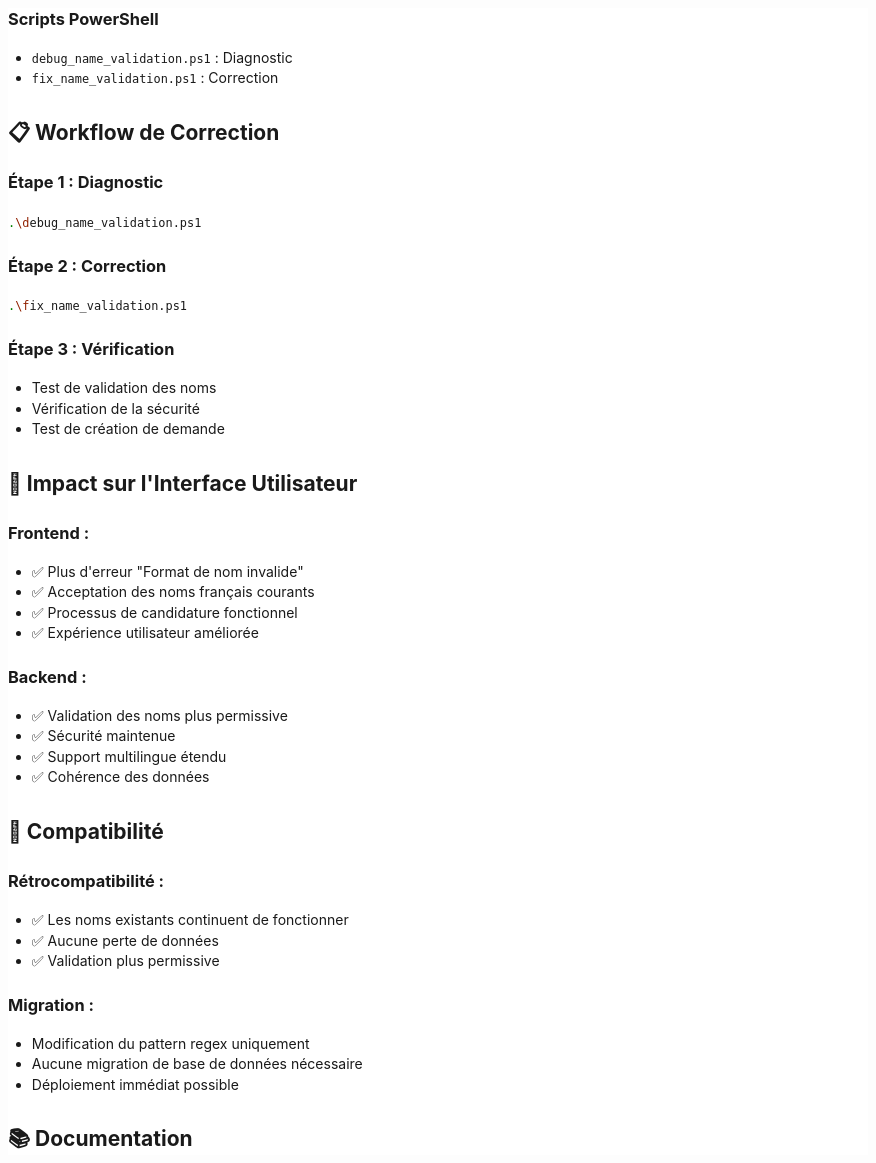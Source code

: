 ### Scripts PowerShell
- `debug_name_validation.ps1` : Diagnostic
- `fix_name_validation.ps1` : Correction

## 📋 Workflow de Correction

### Étape 1 : Diagnostic
```bash
.\debug_name_validation.ps1
```

### Étape 2 : Correction
```bash
.\fix_name_validation.ps1
```

### Étape 3 : Vérification
- Test de validation des noms
- Vérification de la sécurité
- Test de création de demande

## 🎯 Impact sur l'Interface Utilisateur

### Frontend :
- ✅ Plus d'erreur "Format de nom invalide"
- ✅ Acceptation des noms français courants
- ✅ Processus de candidature fonctionnel
- ✅ Expérience utilisateur améliorée

### Backend :
- ✅ Validation des noms plus permissive
- ✅ Sécurité maintenue
- ✅ Support multilingue étendu
- ✅ Cohérence des données

## 🔄 Compatibilité

### Rétrocompatibilité :
- ✅ Les noms existants continuent de fonctionner
- ✅ Aucune perte de données
- ✅ Validation plus permissive

### Migration :
- Modification du pattern regex uniquement
- Aucune migration de base de données nécessaire
- Déploiement immédiat possible

## 📚 Documentation
